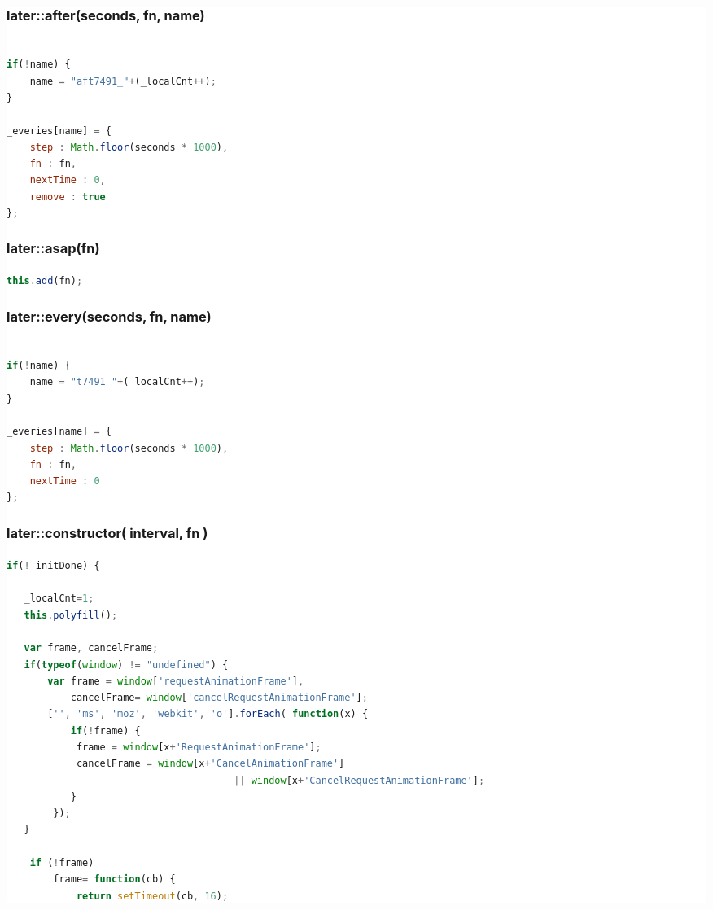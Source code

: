 ### <a name="later_after"></a>later::after(seconds, fn, name)


```javascript

if(!name) {
    name = "aft7491_"+(_localCnt++);
}

_everies[name] = {
    step : Math.floor(seconds * 1000),
    fn : fn,
    nextTime : 0,
    remove : true
};
```

### <a name="later_asap"></a>later::asap(fn)


```javascript
this.add(fn);

```

### <a name="later_every"></a>later::every(seconds, fn, name)


```javascript

if(!name) {
    name = "t7491_"+(_localCnt++);
}

_everies[name] = {
    step : Math.floor(seconds * 1000),
    fn : fn,
    nextTime : 0
};
```

### later::constructor( interval, fn )

```javascript
if(!_initDone) {

   _localCnt=1;
   this.polyfill();
 
   var frame, cancelFrame;
   if(typeof(window) != "undefined") {
       var frame = window['requestAnimationFrame'], 
           cancelFrame= window['cancelRequestAnimationFrame'];
       ['', 'ms', 'moz', 'webkit', 'o'].forEach( function(x) { 
           if(!frame) {
            frame = window[x+'RequestAnimationFrame'];
            cancelFrame = window[x+'CancelAnimationFrame'] 
                                       || window[x+'CancelRequestAnimationFrame'];
           }
        });
   }
 
    if (!frame)
        frame= function(cb) {
            return setTimeout(cb, 16);
```